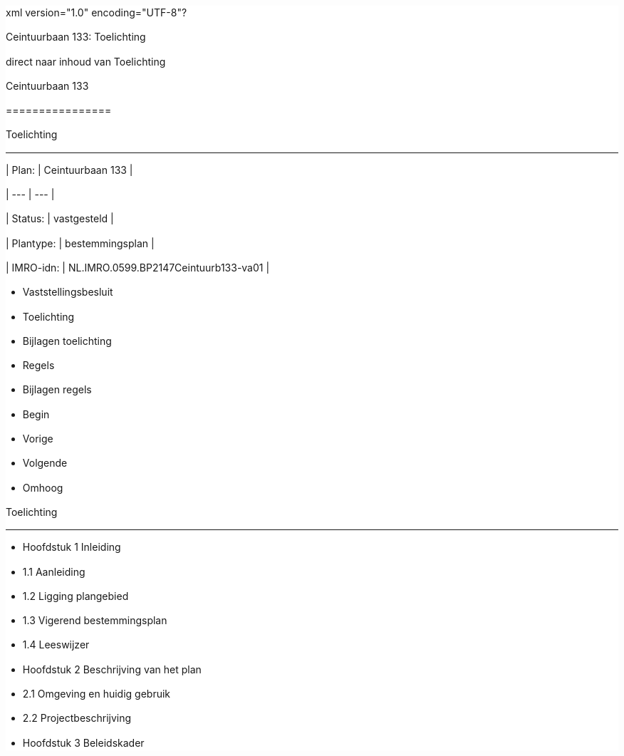 xml version\="1\.0" encoding\="UTF\-8"?

Ceintuurbaan 133: Toelichting

direct naar inhoud van Toelichting

Ceintuurbaan 133

================

Toelichting

-----------

| Plan: | Ceintuurbaan 133 |

| --- | --- |

| Status: | vastgesteld |

| Plantype: | bestemmingsplan |

| IMRO\-idn: | NL.IMRO.0599\.BP2147Ceintuurb133\-va01 |

* Vaststellingsbesluit

* Toelichting

* Bijlagen toelichting

* Regels

* Bijlagen regels

* Begin

* Vorige

* Volgende

* Omhoog

Toelichting

-----------

* Hoofdstuk 1 Inleiding

+ 1\.1 Aanleiding

+ 1\.2 Ligging plangebied

+ 1\.3 Vigerend bestemmingsplan

+ 1\.4 Leeswijzer

* Hoofdstuk 2 Beschrijving van het plan

+ 2\.1 Omgeving en huidig gebruik

+ 2\.2 Projectbeschrijving

* Hoofdstuk 3 Beleidskader
